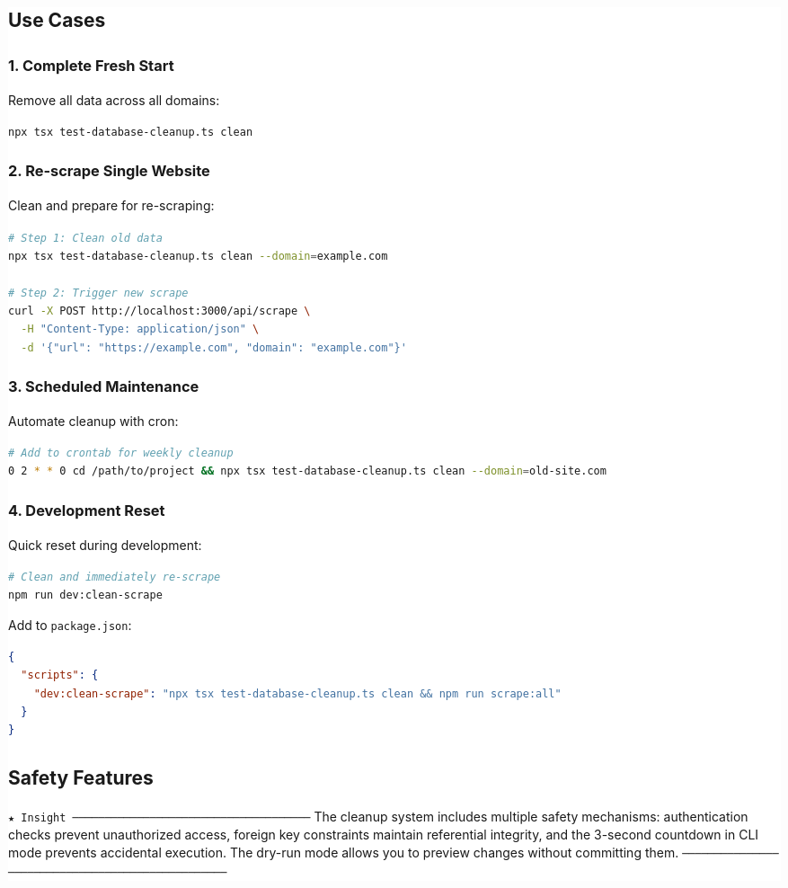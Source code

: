 ## Use Cases

### 1. Complete Fresh Start

Remove all data across all domains:

```bash
npx tsx test-database-cleanup.ts clean
```

### 2. Re-scrape Single Website

Clean and prepare for re-scraping:

```bash
# Step 1: Clean old data
npx tsx test-database-cleanup.ts clean --domain=example.com

# Step 2: Trigger new scrape
curl -X POST http://localhost:3000/api/scrape \
  -H "Content-Type: application/json" \
  -d '{"url": "https://example.com", "domain": "example.com"}'
```

### 3. Scheduled Maintenance

Automate cleanup with cron:

```bash
# Add to crontab for weekly cleanup
0 2 * * 0 cd /path/to/project && npx tsx test-database-cleanup.ts clean --domain=old-site.com
```

### 4. Development Reset

Quick reset during development:

```bash
# Clean and immediately re-scrape
npm run dev:clean-scrape
```

Add to `package.json`:

```json
{
  "scripts": {
    "dev:clean-scrape": "npx tsx test-database-cleanup.ts clean && npm run scrape:all"
  }
}
```

## Safety Features

`★ Insight ─────────────────────────────────────`
The cleanup system includes multiple safety mechanisms: authentication checks prevent unauthorized access, foreign key constraints maintain referential integrity, and the 3-second countdown in CLI mode prevents accidental execution. The dry-run mode allows you to preview changes without committing them.
`─────────────────────────────────────────────────`
